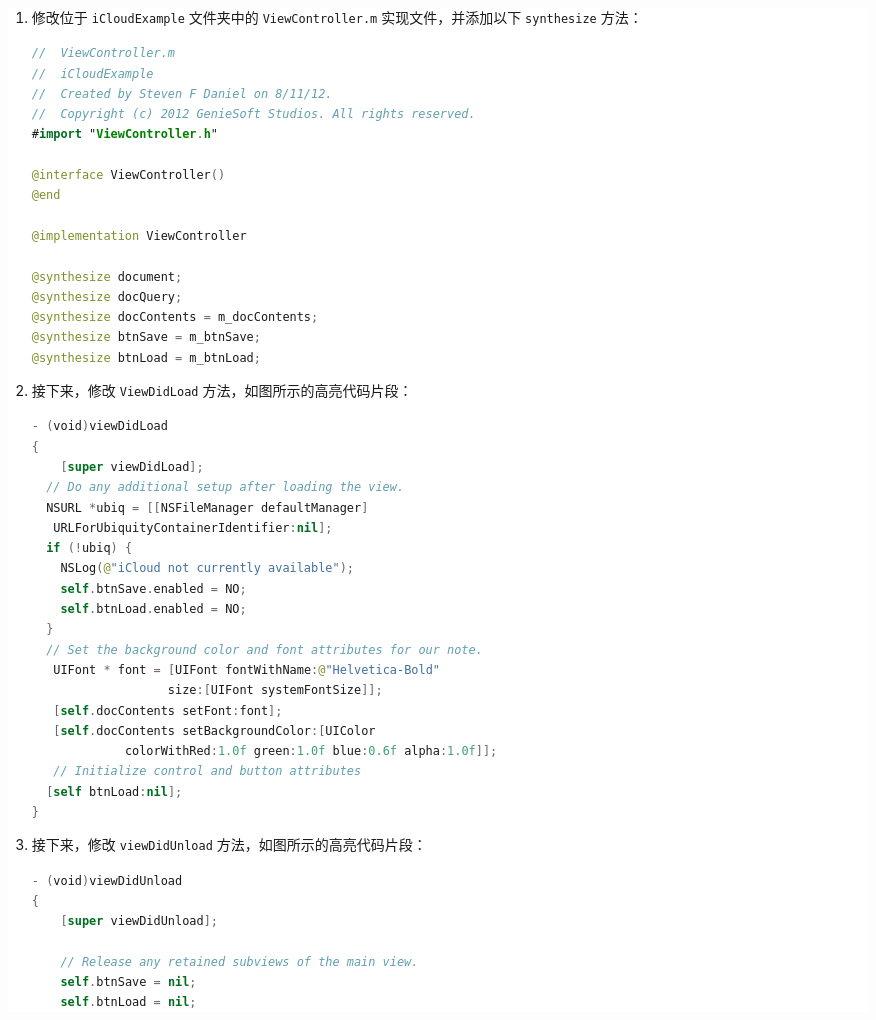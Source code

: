 1.  修改位于 `iCloudExample` 文件夹中的 `ViewController.m` 实现文件，并添加以下 `synthesize` 方法：

    ```swift
    //  ViewController.m
    //  iCloudExample
    //  Created by Steven F Daniel on 8/11/12.
    //  Copyright (c) 2012 GenieSoft Studios. All rights reserved.
    #import "ViewController.h"

    @interface ViewController()
    @end

    @implementation ViewController

    @synthesize document;
    @synthesize docQuery;
    @synthesize docContents = m_docContents;
    @synthesize btnSave = m_btnSave;
    @synthesize btnLoad = m_btnLoad;

    ```

1.  接下来，修改 `ViewDidLoad` 方法，如图所示的高亮代码片段：

    ```swift
    - (void)viewDidLoad
    {
        [super viewDidLoad];
      // Do any additional setup after loading the view.
      NSURL *ubiq = [[NSFileManager defaultManager] 
       URLForUbiquityContainerIdentifier:nil];
      if (!ubiq) {
        NSLog(@"iCloud not currently available");
        self.btnSave.enabled = NO;
        self.btnLoad.enabled = NO;
      }
      // Set the background color and font attributes for our note.
       UIFont * font = [UIFont fontWithName:@"Helvetica-Bold" 
                       size:[UIFont systemFontSize]];
       [self.docContents setFont:font];
       [self.docContents setBackgroundColor:[UIColor
                 colorWithRed:1.0f green:1.0f blue:0.6f alpha:1.0f]];
       // Initialize control and button attributes
      [self btnLoad:nil];
    }
    ```

1.  接下来，修改 `viewDidUnload` 方法，如图所示的高亮代码片段：

    ```swift
    - (void)viewDidUnload
    {
        [super viewDidUnload];

        // Release any retained subviews of the main view.
        self.btnSave = nil;
        self.btnLoad = nil;
